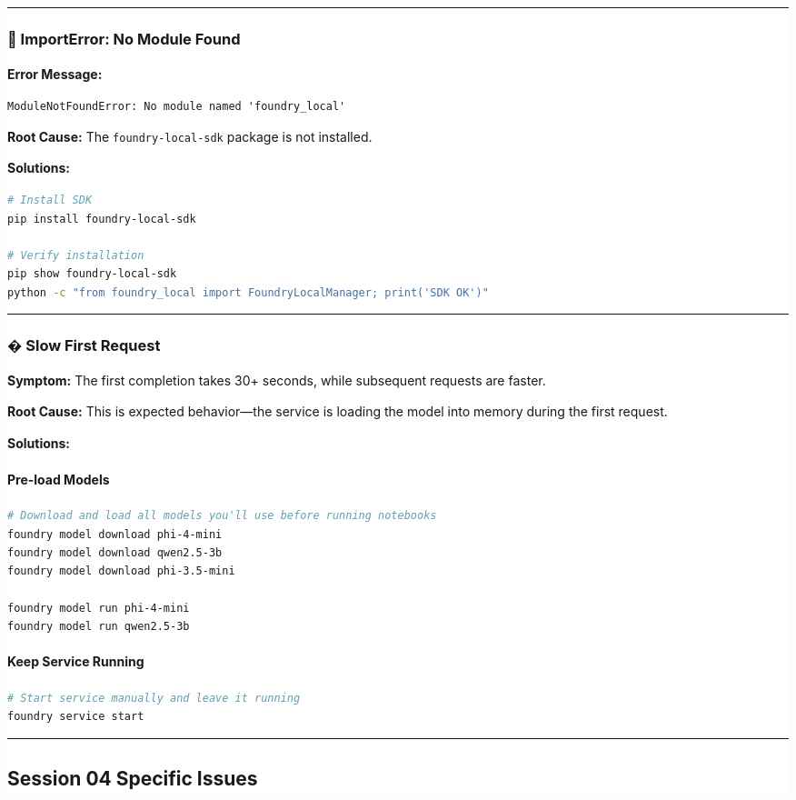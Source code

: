 
---

### 🔴 ImportError: No Module Found

**Error Message:**
```
ModuleNotFoundError: No module named 'foundry_local'
```
  
**Root Cause:** The `foundry-local-sdk` package is not installed.

**Solutions:**

```bash
# Install SDK
pip install foundry-local-sdk

# Verify installation
pip show foundry-local-sdk
python -c "from foundry_local import FoundryLocalManager; print('SDK OK')"
```
  

---

### � Slow First Request

**Symptom:** The first completion takes 30+ seconds, while subsequent requests are faster.

**Root Cause:** This is expected behavior—the service is loading the model into memory during the first request.

**Solutions:**

#### Pre-load Models
```bash
# Download and load all models you'll use before running notebooks
foundry model download phi-4-mini
foundry model download qwen2.5-3b
foundry model download phi-3.5-mini

foundry model run phi-4-mini
foundry model run qwen2.5-3b
```
  
#### Keep Service Running
```bash
# Start service manually and leave it running
foundry service start
```
  

---

## Session 04 Specific Issues
